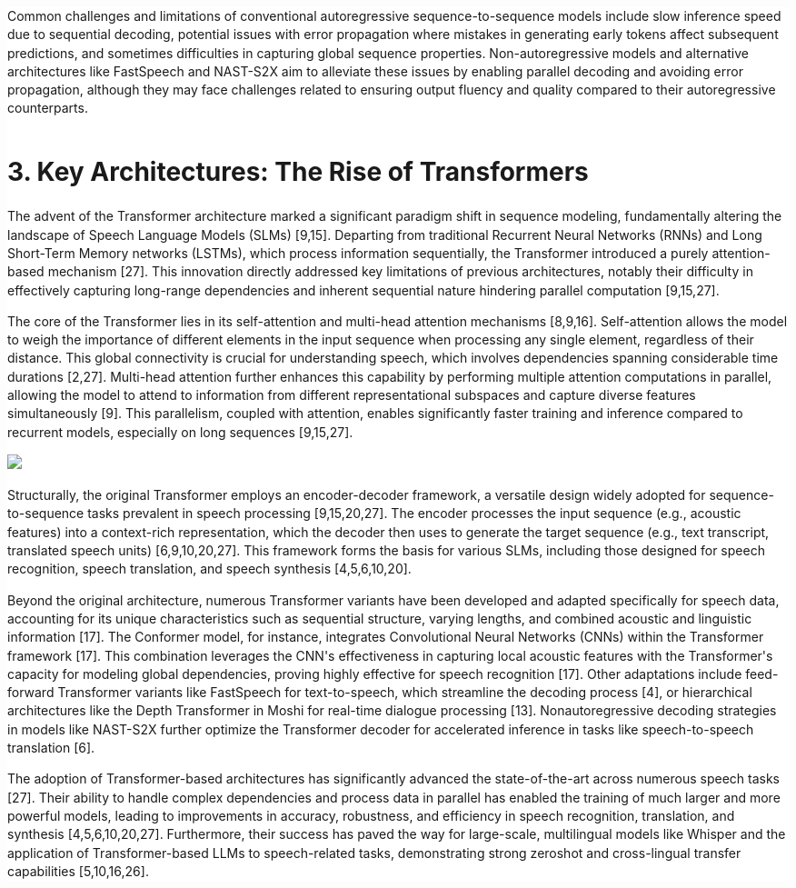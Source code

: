 Common challenges and limitations of conventional autoregressive sequence-to-sequence models include slow inference speed due to sequential decoding, potential issues with error propagation where mistakes in generating early tokens affect subsequent predictions, and sometimes difficulties in capturing global sequence properties. Non-autoregressive models and alternative architectures like FastSpeech and NAST-S2X aim to alleviate these issues by enabling parallel decoding and avoiding error propagation, although they may face challenges related to ensuring output fluency and quality compared to their autoregressive counterparts.​  

# 3. Key Architectures: The Rise of Transformers  

The advent of the Transformer architecture marked a significant paradigm shift in sequence modeling, fundamentally altering the landscape of Speech Language Models (SLMs) [9,15]. Departing from traditional Recurrent Neural Networks (RNNs) and Long Short-Term Memory networks (LSTMs), which process information sequentially, the Transformer introduced a purely attention-based mechanism [27]. This innovation directly addressed key limitations of previous architectures, notably their difficulty in effectively capturing long-range dependencies and inherent sequential nature hindering parallel computation [9,15,27].​  

The core of the Transformer lies in its self-attention and multi-head attention mechanisms [8,9,16]. Self-attention allows the model to weigh the importance of different elements in the input sequence when processing any single element, regardless of their distance. This global connectivity is crucial for understanding speech, which involves dependencies spanning considerable time durations [2,27]. Multi-head attention further enhances this capability by performing multiple attention computations in parallel, allowing the model to attend to information from different representational subspaces and capture diverse features simultaneously [9]. This parallelism, coupled with attention, enables significantly faster training and inference compared to recurrent models, especially on long sequences [9,15,27].  

![](images/f76c975c03654e4715cf23bc1f2422394f1c4abc8c1d4f805f9c940e4ac320d4.jpg)  

Structurally, the original Transformer employs an encoder-decoder framework, a versatile design widely adopted for sequence-to-sequence tasks prevalent in speech processing [9,15,20,27]. The encoder processes the input sequence (e.g., acoustic features) into a context-rich representation, which the decoder then uses to generate the target sequence (e.g., text transcript, translated speech units) [6,9,10,20,27]. This framework forms the basis for various SLMs, including those designed for speech recognition, speech translation, and speech synthesis [4,5,6,10,20].  

Beyond the original architecture, numerous Transformer variants have been developed and adapted specifically for speech data, accounting for its unique characteristics such as sequential structure, varying lengths, and combined acoustic and linguistic information [17]. The Conformer model, for instance, integrates Convolutional Neural Networks (CNNs) within the Transformer framework [17]. This combination leverages the CNN's effectiveness in capturing local acoustic features with the Transformer's capacity for modeling global dependencies, proving highly effective for speech recognition [17]. Other adaptations include feed-forward Transformer variants like FastSpeech for text-to-speech, which streamline the decoding process [4], or hierarchical architectures like the Depth Transformer in Moshi for real-time dialogue processing [13]. Nonautoregressive decoding strategies in models like NAST-S2X further optimize the Transformer decoder for accelerated inference in tasks like speech-to-speech translation [6].​  

The adoption of Transformer-based architectures has significantly advanced the state-of-the-art across numerous speech tasks [27]. Their ability to handle complex dependencies and process data in parallel has enabled the training of much larger and more powerful models, leading to improvements in accuracy, robustness, and efficiency in speech recognition, translation, and synthesis [4,5,6,10,20,27]. Furthermore, their success has paved the way for large-scale, multilingual models like Whisper and the application of Transformer-based LLMs to speech-related tasks, demonstrating strong zeroshot and cross-lingual transfer capabilities [5,10,16,26].  

